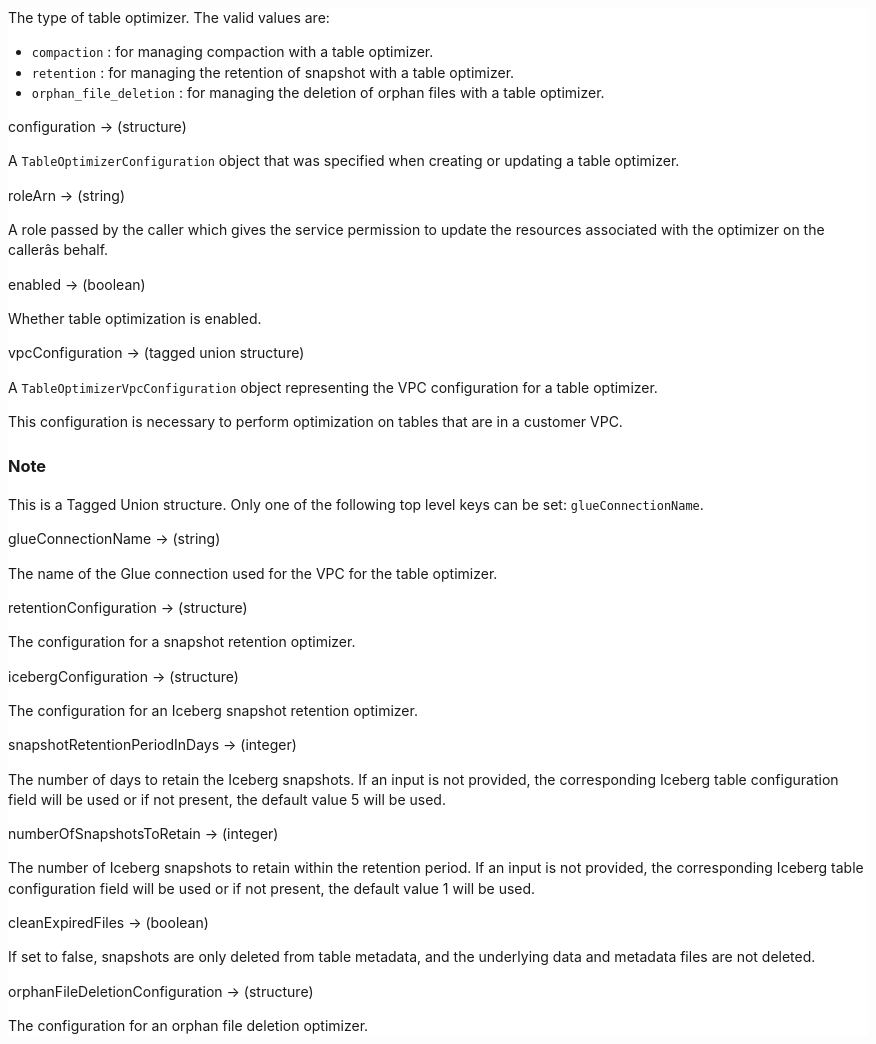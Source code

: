 The type of table optimizer. The valid values are:

- `compaction` : for managing compaction with a table optimizer.
- `retention` : for managing the retention of snapshot with a table optimizer.
- `orphan_file_deletion` : for managing the deletion of orphan files with a table optimizer.

configuration -> (structure)

A `TableOptimizerConfiguration` object that was specified when creating or updating a table optimizer.

roleArn -> (string)

A role passed by the caller which gives the service permission to update the resources associated with the optimizer on the callerâs behalf.

enabled -> (boolean)

Whether table optimization is enabled.

vpcConfiguration -> (tagged union structure)

A `TableOptimizerVpcConfiguration` object representing the VPC configuration for a table optimizer.

This configuration is necessary to perform optimization on tables that are in a customer VPC.

### Note

This is a Tagged Union structure. Only one of the following top level keys can be set: `glueConnectionName`.

glueConnectionName -> (string)

The name of the Glue connection used for the VPC for the table optimizer.

retentionConfiguration -> (structure)

The configuration for a snapshot retention optimizer.

icebergConfiguration -> (structure)

The configuration for an Iceberg snapshot retention optimizer.

snapshotRetentionPeriodInDays -> (integer)

The number of days to retain the Iceberg snapshots. If an input is not provided, the corresponding Iceberg table configuration field will be used or if not present, the default value 5 will be used.

numberOfSnapshotsToRetain -> (integer)

The number of Iceberg snapshots to retain within the retention period. If an input is not provided, the corresponding Iceberg table configuration field will be used or if not present, the default value 1 will be used.

cleanExpiredFiles -> (boolean)

If set to false, snapshots are only deleted from table metadata, and the underlying data and metadata files are not deleted.

orphanFileDeletionConfiguration -> (structure)

The configuration for an orphan file deletion optimizer.
